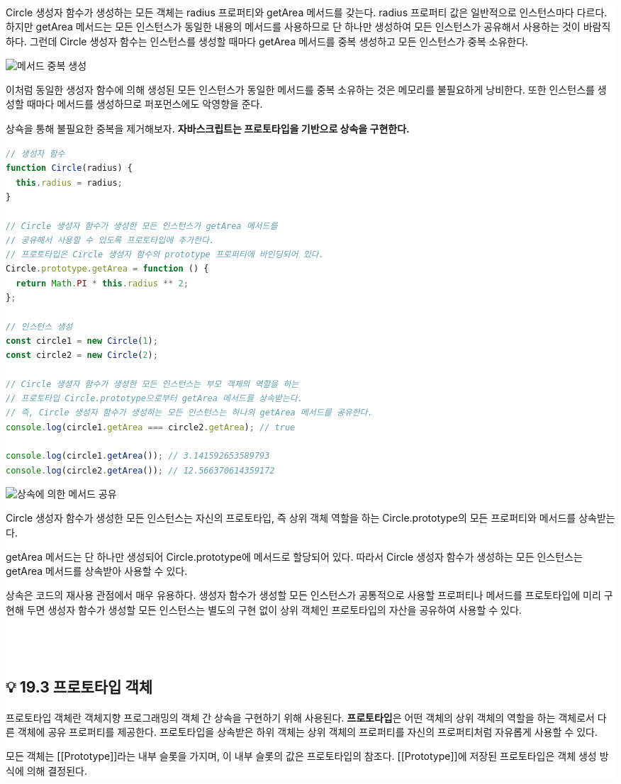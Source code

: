 Circle 생성자 함수가 생성하는 모든 객체는 radius 프로퍼티와 getArea 메서드를 갖는다. radius 프로퍼티 값은 일반적으로 인스턴스마다 다르다. 하지만 getArea 메서드는 모든 인스턴스가 동일한 내용의 메서드를 사용하므로 단 하나만 생성하여 모든 인스턴스가 공유해서 사용하는 것이 바람직하다. 그런데 Circle 생성자 함수는 인스턴스를 생성할 때마다 getArea 메서드를 중복 생성하고 모든 인스턴스가 중복 소유한다.

![메서드 중복 생성](https://velog.velcdn.com/images%2Fsonwj0915%2Fpost%2F7a1f8569-88d3-4a52-8a2b-1d48ed925909%2Fimage.png)

이처럼 동일한 생성자 함수에 의해 생성된 모든 인스턴스가 동일한 메서드를 중복 소유하는 것은 메모리를 불필요하게 낭비한다. 또한 인스턴스를 생성할 때마다 메서드를 생성하므로 퍼포먼스에도 악영향을 준다.

상쇽을 통해 불필요한 중복을 제거해보자. **자바스크립트는 프로토타입을 기반으로 상속을 구현한다.**

```js
// 생성자 함수
function Circle(radius) {
  this.radius = radius;
}

// Circle 생성자 함수가 생성한 모든 인스턴스가 getArea 메서드를
// 공유해서 사용할 수 있도록 프로토타입에 추가한다.
// 프로토타입은 Circle 생성자 함수의 prototype 프로퍼티에 바인딩되어 있다.
Circle.prototype.getArea = function () {
  return Math.PI * this.radius ** 2;
};

// 인스턴스 생성
const circle1 = new Circle(1);
const circle2 = new Circle(2);

// Circle 생성자 함수가 생성한 모든 인스턴스는 부모 객체의 역할을 하는
// 프로토타입 Circle.prototype으로부터 getArea 메서드를 상속받는다.
// 즉, Circle 생성자 함수가 생성하는 모든 인스턴스는 하나의 getArea 메서드를 공유한다.
console.log(circle1.getArea === circle2.getArea); // true

console.log(circle1.getArea()); // 3.141592653589793
console.log(circle2.getArea()); // 12.566370614359172
```

![상속에 의한 메서드 공유](https://user-images.githubusercontent.com/89209626/151707639-c499c5b4-d963-44e1-9532-8dc47f856d68.png)

Circle 생성자 함수가 생성한 모든 인스턴스는 자신의 프로토타입, 즉 상위 객체 역할을 하는 Circle.prototype의 모든 프로퍼티와 메서드를 상속받는다.

getArea 메서드는 단 하나만 생성되어 Circle.prototype에 메서드로 할당되어 있다. 따라서 Circle 생성자 함수가 생성하는 모든 인스턴스는 getArea 메서드를 상속받아 사용할 수 있다.

상속은 코드의 재사용 관점에서 매우 유용하다. 생성자 함수가 생성할 모든 인스턴스가 공통적으로 사용할 프로퍼티나 메서드를 프로토타입에 미리 구현해 두면 생성자 함수가 생성할 모든 인스턴스는 별도의 구현 없이 상위 객체인 프로토타입의 자산을 공유하여 사용할 수 있다.

<br><br>

## 💡 19.3 프로토타입 객체

프로토타입 객체란 객체지향 프로그래밍의 객체 간 상속을 구현하기 위해 사용된다. **프로토타입**은 어떤 객체의 상위 객체의 역할을 하는 객체로서 다른 객체에 공유 프로퍼티를 제공한다. 프로토타입을 상속받은 하위 객체는 상위 객체의 프로퍼티를 자신의 프로퍼티처럼 자유롭게 사용할 수 있다.

모든 객체는 [[Prototype]]라는 내부 슬롯을 가지며, 이 내부 슬롯의 값은 프로토타입의 참조다. [[Prototype]]에 저장된 프로토타입은 객체 생성 방식에 의해 결정된다.
